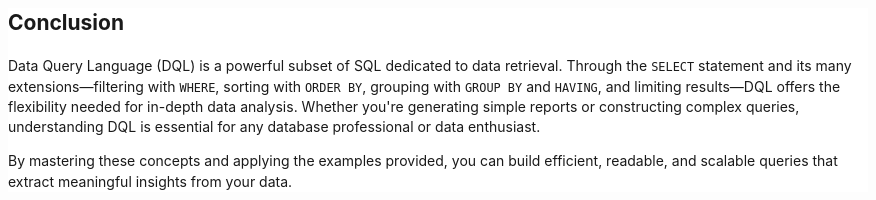 
## Conclusion

Data Query Language (DQL) is a powerful subset of SQL dedicated to data retrieval. Through the `SELECT` statement and its many extensions—filtering with `WHERE`, sorting with `ORDER BY`, grouping with `GROUP BY` and `HAVING`, and limiting results—DQL offers the flexibility needed for in-depth data analysis. Whether you're generating simple reports or constructing complex queries, understanding DQL is essential for any database professional or data enthusiast.

By mastering these concepts and applying the examples provided, you can build efficient, readable, and scalable queries that extract meaningful insights from your data.